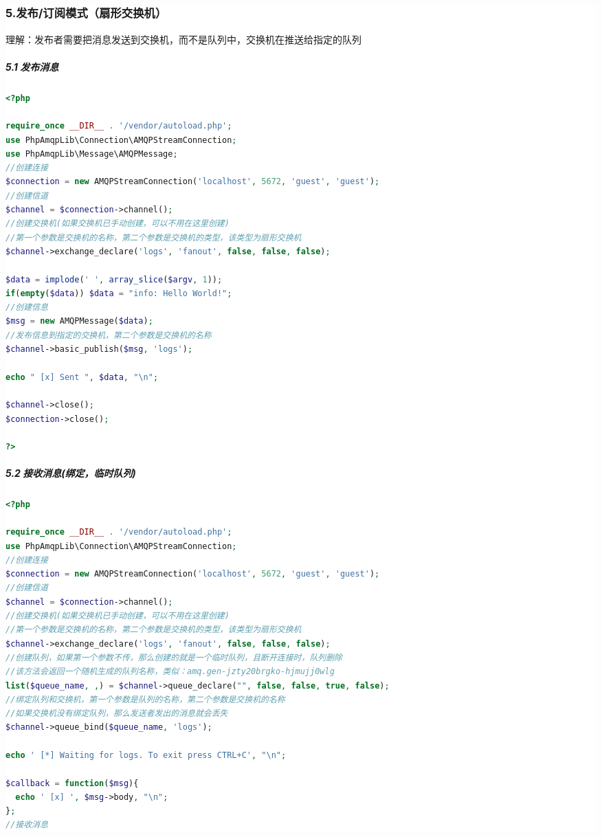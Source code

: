 ### 5.发布/订阅模式（扇形交换机）

理解：发布者需要把消息发送到交换机，而不是队列中，交换机在推送给指定的队列



##### 5.1 发布消息

```php
<?php

require_once __DIR__ . '/vendor/autoload.php';
use PhpAmqpLib\Connection\AMQPStreamConnection;
use PhpAmqpLib\Message\AMQPMessage;
//创建连接
$connection = new AMQPStreamConnection('localhost', 5672, 'guest', 'guest');
//创建信道
$channel = $connection->channel();
//创建交换机(如果交换机已手动创建，可以不用在这里创建)
//第一个参数是交换机的名称，第二个参数是交换机的类型，该类型为扇形交换机
$channel->exchange_declare('logs', 'fanout', false, false, false);

$data = implode(' ', array_slice($argv, 1));
if(empty($data)) $data = "info: Hello World!";
//创建信息
$msg = new AMQPMessage($data);
//发布信息到指定的交换机，第二个参数是交换机的名称
$channel->basic_publish($msg, 'logs');

echo " [x] Sent ", $data, "\n";

$channel->close();
$connection->close();

?>
```



##### 5.2 接收消息(绑定，临时队列)



```php
<?php

require_once __DIR__ . '/vendor/autoload.php';
use PhpAmqpLib\Connection\AMQPStreamConnection;
//创建连接
$connection = new AMQPStreamConnection('localhost', 5672, 'guest', 'guest');
//创建信道
$channel = $connection->channel();
//创建交换机(如果交换机已手动创建，可以不用在这里创建)
//第一个参数是交换机的名称，第二个参数是交换机的类型，该类型为扇形交换机
$channel->exchange_declare('logs', 'fanout', false, false, false);
//创建队列，如果第一个参数不传，那么创建的就是一个临时队列，且断开连接时，队列删除
//该方法会返回一个随机生成的队列名称，类似：amq.gen-jzty20brgko-hjmujj0wlg
list($queue_name, ,) = $channel->queue_declare("", false, false, true, false);
//绑定队列和交换机，第一个参数是队列的名称，第二个参数是交换机的名称
//如果交换机没有绑定队列，那么发送者发出的消息就会丢失
$channel->queue_bind($queue_name, 'logs');

echo ' [*] Waiting for logs. To exit press CTRL+C', "\n";

$callback = function($msg){
  echo ' [x] ', $msg->body, "\n";
};
//接收消息
```
